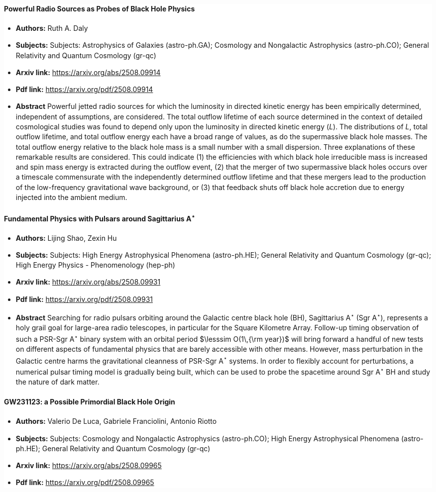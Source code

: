 #### Powerful Radio Sources as Probes of Black Hole Physics
 - **Authors:** Ruth A. Daly
 - **Subjects:** Subjects:
Astrophysics of Galaxies (astro-ph.GA); Cosmology and Nongalactic Astrophysics (astro-ph.CO); General Relativity and Quantum Cosmology (gr-qc)
 - **Arxiv link:** https://arxiv.org/abs/2508.09914

 - **Pdf link:** https://arxiv.org/pdf/2508.09914

 - **Abstract**
 Powerful jetted radio sources for which the luminosity in directed kinetic energy has been empirically determined, independent of assumptions, are considered. The total outflow lifetime of each source determined in the context of detailed cosmological studies was found to depend only upon the luminosity in directed kinetic energy ($L$). The distributions of $L$, total outflow lifetime, and total outflow energy each have a broad range of values, as do the supermassive black hole masses. The total outflow energy relative to the black hole mass is a small number with a small dispersion. Three explanations of these remarkable results are considered. This could indicate (1) the efficiencies with which black hole irreducible mass is increased and spin mass energy is extracted during the outflow event, (2) that the merger of two supermassive black holes occurs over a timescale commensurate with the independently determined outflow lifetime and that these mergers lead to the production of the low-frequency gravitational wave background, or (3) that feedback shuts off black hole accretion due to energy injected into the ambient medium.

#### Fundamental Physics with Pulsars around Sagittarius A$^\star$
 - **Authors:** Lijing Shao, Zexin Hu
 - **Subjects:** Subjects:
High Energy Astrophysical Phenomena (astro-ph.HE); General Relativity and Quantum Cosmology (gr-qc); High Energy Physics - Phenomenology (hep-ph)
 - **Arxiv link:** https://arxiv.org/abs/2508.09931

 - **Pdf link:** https://arxiv.org/pdf/2508.09931

 - **Abstract**
 Searching for radio pulsars orbiting around the Galactic centre black hole (BH), Sagittarius A$^\star$ (Sgr A$^\star$), represents a holy grail goal for large-area radio telescopes, in particular for the Square Kilometre Array. Follow-up timing observation of such a PSR-Sgr A$^\star$ binary system with an orbital period $\lesssim O(1\,{\rm year})$ will bring forward a handful of new tests on different aspects of fundamental physics that are barely accessible with other means. However, mass perturbation in the Galactic centre harms the gravitational cleanness of PSR-Sgr A$^\star$ systems. In order to flexibly account for perturbations, a numerical pulsar timing model is gradually being built, which can be used to probe the spacetime around Sgr A$^\star$ BH and study the nature of dark matter.

#### GW231123: a Possible Primordial Black Hole Origin
 - **Authors:** Valerio De Luca, Gabriele Franciolini, Antonio Riotto
 - **Subjects:** Subjects:
Cosmology and Nongalactic Astrophysics (astro-ph.CO); High Energy Astrophysical Phenomena (astro-ph.HE); General Relativity and Quantum Cosmology (gr-qc)
 - **Arxiv link:** https://arxiv.org/abs/2508.09965

 - **Pdf link:** https://arxiv.org/pdf/2508.09965
